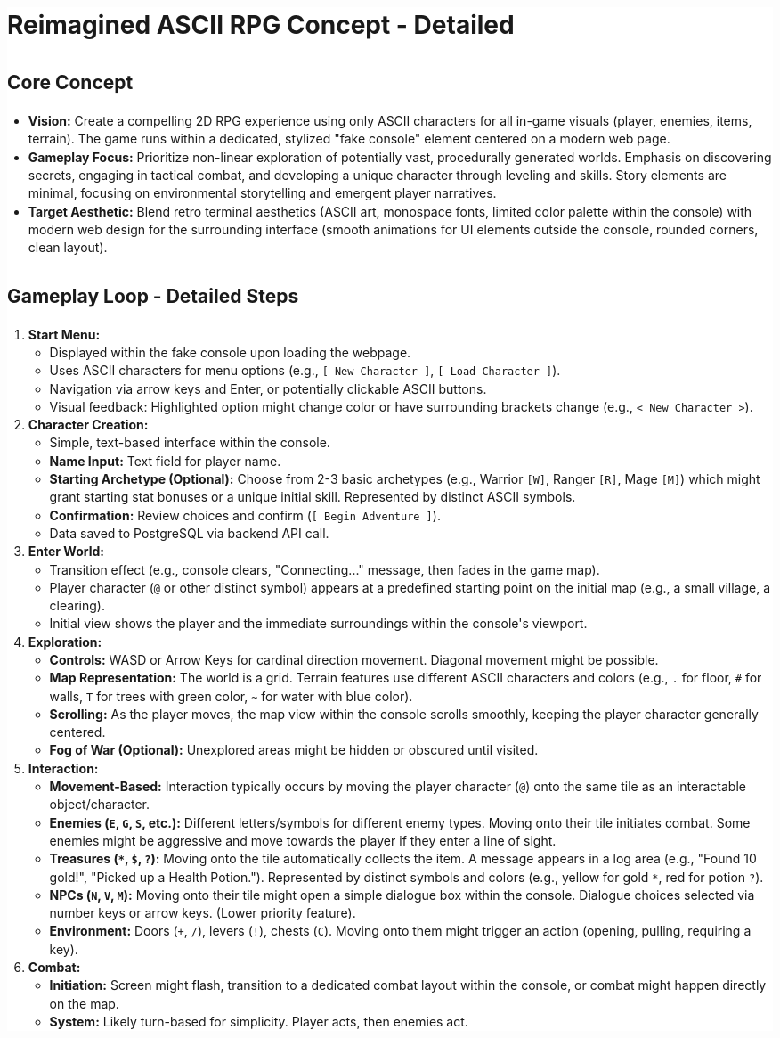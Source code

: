 # Reimagined ASCII RPG Concept - Detailed

## Core Concept

*   **Vision:** Create a compelling 2D RPG experience using only ASCII characters for all in-game visuals (player, enemies, items, terrain). The game runs within a dedicated, stylized "fake console" element centered on a modern web page.
*   **Gameplay Focus:** Prioritize non-linear exploration of potentially vast, procedurally generated worlds. Emphasis on discovering secrets, engaging in tactical combat, and developing a unique character through leveling and skills. Story elements are minimal, focusing on environmental storytelling and emergent player narratives.
*   **Target Aesthetic:** Blend retro terminal aesthetics (ASCII art, monospace fonts, limited color palette within the console) with modern web design for the surrounding interface (smooth animations for UI elements outside the console, rounded corners, clean layout).

## Gameplay Loop - Detailed Steps

1.  **Start Menu:**
    *   Displayed within the fake console upon loading the webpage.
    *   Uses ASCII characters for menu options (e.g., `[ New Character ]`, `[ Load Character ]`).
    *   Navigation via arrow keys and Enter, or potentially clickable ASCII buttons.
    *   Visual feedback: Highlighted option might change color or have surrounding brackets change (e.g., `< New Character >`).
2.  **Character Creation:**
    *   Simple, text-based interface within the console.
    *   **Name Input:** Text field for player name.
    *   **Starting Archetype (Optional):** Choose from 2-3 basic archetypes (e.g., Warrior `[W]`, Ranger `[R]`, Mage `[M]`) which might grant starting stat bonuses or a unique initial skill. Represented by distinct ASCII symbols.
    *   **Confirmation:** Review choices and confirm (`[ Begin Adventure ]`).
    *   Data saved to PostgreSQL via backend API call.
3.  **Enter World:**
    *   Transition effect (e.g., console clears, "Connecting..." message, then fades in the game map).
    *   Player character (`@` or other distinct symbol) appears at a predefined starting point on the initial map (e.g., a small village, a clearing).
    *   Initial view shows the player and the immediate surroundings within the console's viewport.
4.  **Exploration:**
    *   **Controls:** WASD or Arrow Keys for cardinal direction movement. Diagonal movement might be possible.
    *   **Map Representation:** The world is a grid. Terrain features use different ASCII characters and colors (e.g., `.` for floor, `#` for walls, `T` for trees with green color, `~` for water with blue color).
    *   **Scrolling:** As the player moves, the map view within the console scrolls smoothly, keeping the player character generally centered.
    *   **Fog of War (Optional):** Unexplored areas might be hidden or obscured until visited.
5.  **Interaction:**
    *   **Movement-Based:** Interaction typically occurs by moving the player character (`@`) onto the same tile as an interactable object/character.
    *   **Enemies (`E`, `G`, `S`, etc.):** Different letters/symbols for different enemy types. Moving onto their tile initiates combat. Some enemies might be aggressive and move towards the player if they enter a line of sight.
    *   **Treasures (`*`, `$`, `?`):** Moving onto the tile automatically collects the item. A message appears in a log area (e.g., "Found 10 gold!", "Picked up a Health Potion."). Represented by distinct symbols and colors (e.g., yellow for gold `*`, red for potion `?`).
    *   **NPCs (`N`, `V`, `M`):** Moving onto their tile might open a simple dialogue box within the console. Dialogue choices selected via number keys or arrow keys. (Lower priority feature).
    *   **Environment:** Doors (`+`, `/`), levers (`!`), chests (`C`). Moving onto them might trigger an action (opening, pulling, requiring a key).
6.  **Combat:**
    *   **Initiation:** Screen might flash, transition to a dedicated combat layout within the console, or combat might happen directly on the map.
    *   **System:** Likely turn-based for simplicity. Player acts, then enemies act.